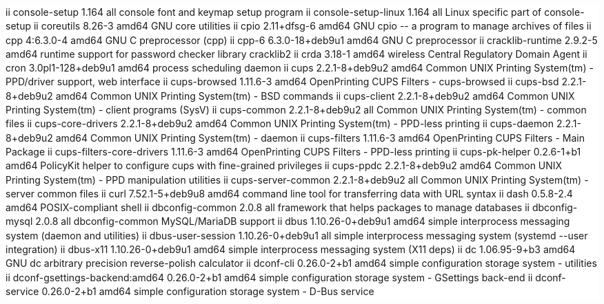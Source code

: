 ii  console-setup                         1.164                                       all          console font and keymap setup program
ii  console-setup-linux                   1.164                                       all          Linux specific part of console-setup
ii  coreutils                             8.26-3                                      amd64        GNU core utilities
ii  cpio                                  2.11+dfsg-6                                 amd64        GNU cpio -- a program to manage archives of files
ii  cpp                                   4:6.3.0-4                                   amd64        GNU C preprocessor (cpp)
ii  cpp-6                                 6.3.0-18+deb9u1                             amd64        GNU C preprocessor
ii  cracklib-runtime                      2.9.2-5                                     amd64        runtime support for password checker library cracklib2
ii  crda                                  3.18-1                                      amd64        wireless Central Regulatory Domain Agent
ii  cron                                  3.0pl1-128+deb9u1                           amd64        process scheduling daemon
ii  cups                                  2.2.1-8+deb9u2                              amd64        Common UNIX Printing System(tm) - PPD/driver support, web interface
ii  cups-browsed                          1.11.6-3                                    amd64        OpenPrinting CUPS Filters - cups-browsed
ii  cups-bsd                              2.2.1-8+deb9u2                              amd64        Common UNIX Printing System(tm) - BSD commands
ii  cups-client                           2.2.1-8+deb9u2                              amd64        Common UNIX Printing System(tm) - client programs (SysV)
ii  cups-common                           2.2.1-8+deb9u2                              all          Common UNIX Printing System(tm) - common files
ii  cups-core-drivers                     2.2.1-8+deb9u2                              amd64        Common UNIX Printing System(tm) - PPD-less printing
ii  cups-daemon                           2.2.1-8+deb9u2                              amd64        Common UNIX Printing System(tm) - daemon
ii  cups-filters                          1.11.6-3                                    amd64        OpenPrinting CUPS Filters - Main Package
ii  cups-filters-core-drivers             1.11.6-3                                    amd64        OpenPrinting CUPS Filters - PPD-less printing
ii  cups-pk-helper                        0.2.6-1+b1                                  amd64        PolicyKit helper to configure cups with fine-grained privileges
ii  cups-ppdc                             2.2.1-8+deb9u2                              amd64        Common UNIX Printing System(tm) - PPD manipulation utilities
ii  cups-server-common                    2.2.1-8+deb9u2                              all          Common UNIX Printing System(tm) - server common files
ii  curl                                  7.52.1-5+deb9u8                             amd64        command line tool for transferring data with URL syntax
ii  dash                                  0.5.8-2.4                                   amd64        POSIX-compliant shell
ii  dbconfig-common                       2.0.8                                       all          framework that helps packages to manage databases
ii  dbconfig-mysql                        2.0.8                                       all          dbconfig-common MySQL/MariaDB support
ii  dbus                                  1.10.26-0+deb9u1                            amd64        simple interprocess messaging system (daemon and utilities)
ii  dbus-user-session                     1.10.26-0+deb9u1                            all          simple interprocess messaging system (systemd --user integration)
ii  dbus-x11                              1.10.26-0+deb9u1                            amd64        simple interprocess messaging system (X11 deps)
ii  dc                                    1.06.95-9+b3                                amd64        GNU dc arbitrary precision reverse-polish calculator
ii  dconf-cli                             0.26.0-2+b1                                 amd64        simple configuration storage system - utilities
ii  dconf-gsettings-backend:amd64         0.26.0-2+b1                                 amd64        simple configuration storage system - GSettings back-end
ii  dconf-service                         0.26.0-2+b1                                 amd64        simple configuration storage system - D-Bus service